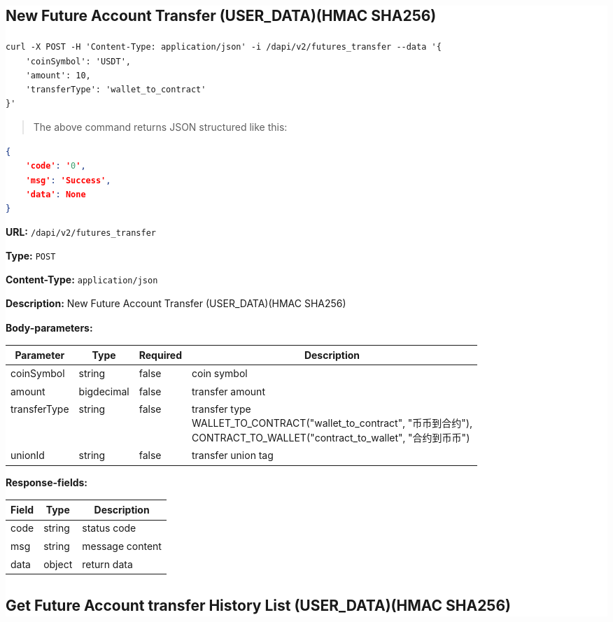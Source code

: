 ## New Future Account Transfer (USER_DATA)(HMAC SHA256)

```demo
curl -X POST -H 'Content-Type: application/json' -i /dapi/v2/futures_transfer --data '{
	'coinSymbol': 'USDT',
	'amount': 10,
	'transferType': 'wallet_to_contract'
}'
```

> The above command returns JSON structured like this:

```json
{
	'code': '0',
	'msg': 'Success',
	'data': None
}
```

**URL:** `/dapi/v2/futures_transfer`

**Type:** `POST`


**Content-Type:** `application/json`

**Description:** New Future Account Transfer (USER_DATA)(HMAC SHA256)




**Body-parameters:**

| Parameter | Type | Required | Description |
|-----------|------|----------|-------------|
|coinSymbol|string|false|coin symbol|-|
|amount|bigdecimal|false|transfer amount|-|
|transferType|string|false|transfer type<br/>WALLET_TO_CONTRACT("wallet_to_contract", "币币到合约"),<br/>CONTRACT_TO_WALLET("contract_to_wallet", "合约到币币")|-|
|unionId|string|false|transfer union tag|-|



**Response-fields:**

| Field | Type | Description |
|-------|------|-------------|
|code|string|status code|-|
|msg|string|message content|-|
|data|object|return data|-|

## Get Future Account transfer History List (USER_DATA)(HMAC SHA256)
